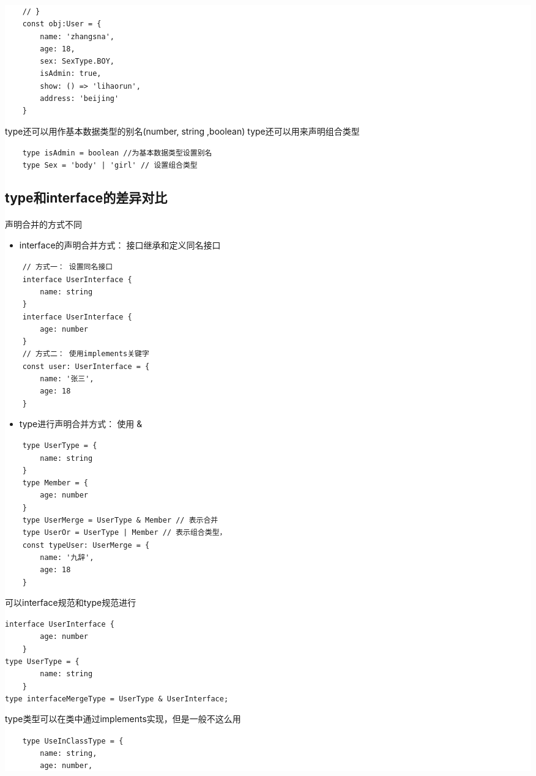 ```tsx
    // }
    const obj:User = {
        name: 'zhangsna',
        age: 18,
        sex: SexType.BOY,
        isAdmin: true,
        show: () => 'lihaorun',
        address: 'beijing'
    }
```
type还可以用作基本数据类型的别名(number, string ,boolean)
type还可以用来声明组合类型 
```tsx
    type isAdmin = boolean //为基本数据类型设置别名
    type Sex = 'body' | 'girl' // 设置组合类型
```
## type和interface的差异对比
声明合并的方式不同

- interface的声明合并方式： 接口继承和定义同名接口
```tsx
	// 方式一： 设置同名接口
	interface UserInterface {
        name: string
    }
    interface UserInterface {
        age: number
    }
	// 方式二： 使用implements关键字
    const user: UserInterface = {
        name: '张三',
        age: 18
    }
```

- type进行声明合并方式： 使用 & 
```tsx
    type UserType = {
        name: string
    }
    type Member = {
        age: number
    }
    type UserMerge = UserType & Member // 表示合并
    type UserOr = UserType | Member // 表示组合类型，
    const typeUser: UserMerge = {
        name: '九辞',
        age: 18
    }
```
可以interface规范和type规范进行
```tsx
interface UserInterface {
        age: number
    }
type UserType = {
        name: string
    }
type interfaceMergeType = UserType & UserInterface;
```
type类型可以在类中通过implements实现，但是一般不这么用
```tsx
    type UseInClassType = {
        name: string,
        age: number,
```